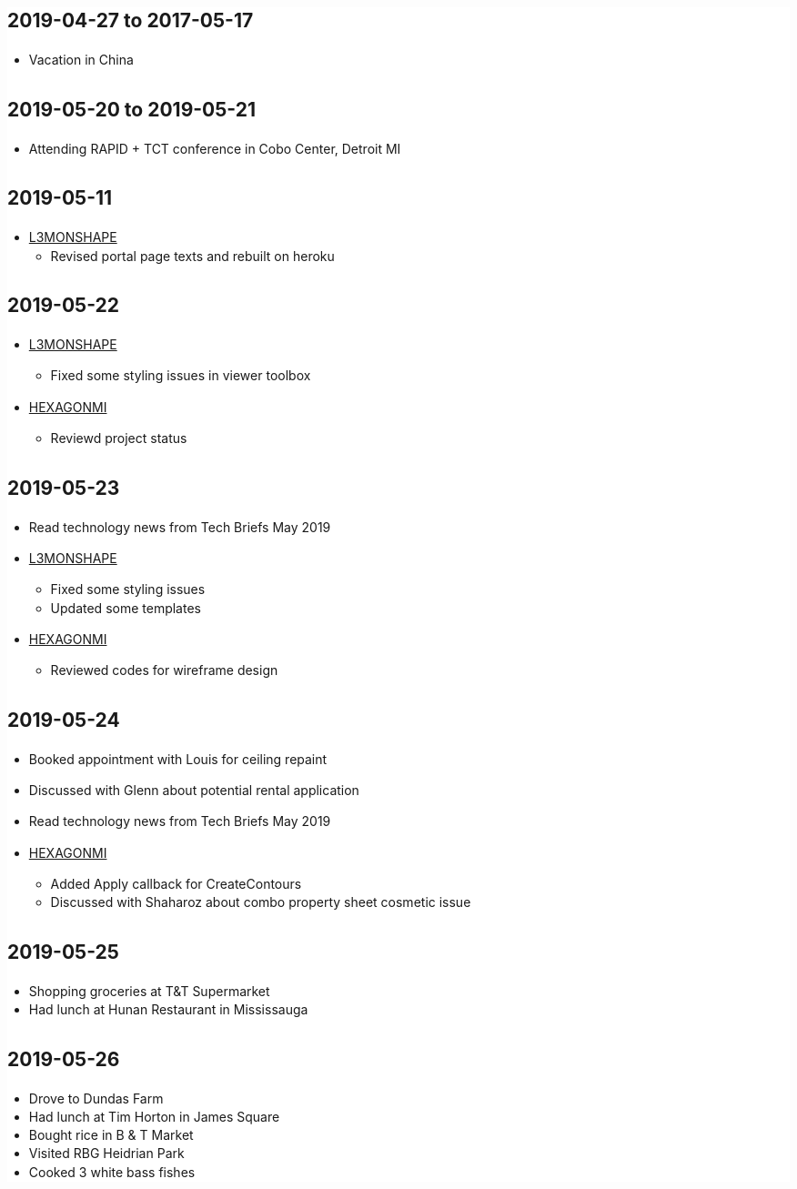 ## 2019-04-27 to 2017-05-17

* Vacation in China

## 2019-05-20 to 2019-05-21

* Attending RAPID + TCT conference in Cobo Center, Detroit MI

## 2019-05-11

* [L3MONSHAPE](#l3monshape)
	* Revised portal page texts and rebuilt on heroku
	
## 2019-05-22

* [L3MONSHAPE](#l3monshape)
	* Fixed some styling issues in viewer toolbox

* [HEXAGONMI](#hexagonmi)
	* Reviewd project status
	
## 2019-05-23

* Read technology news from Tech Briefs May 2019

* [L3MONSHAPE](#l3monshape)
	* Fixed some styling issues
	* Updated some templates
	
* [HEXAGONMI](#hexagonmi)
	* Reviewed codes for wireframe design
	
## 2019-05-24

* Booked appointment with Louis for ceiling repaint
* Discussed with Glenn about potential rental application
* Read technology news from Tech Briefs May 2019

* [HEXAGONMI](#hexagonmi)
	* Added Apply callback for CreateContours
	* Discussed with Shaharoz about combo property sheet cosmetic issue
	
## 2019-05-25

* Shopping groceries at T&T Supermarket
* Had lunch at Hunan Restaurant in Mississauga

## 2019-05-26

* Drove to Dundas Farm
* Had lunch at Tim Horton in James Square
* Bought rice in B & T Market
* Visited RBG Heidrian Park
* Cooked 3 white bass fishes
